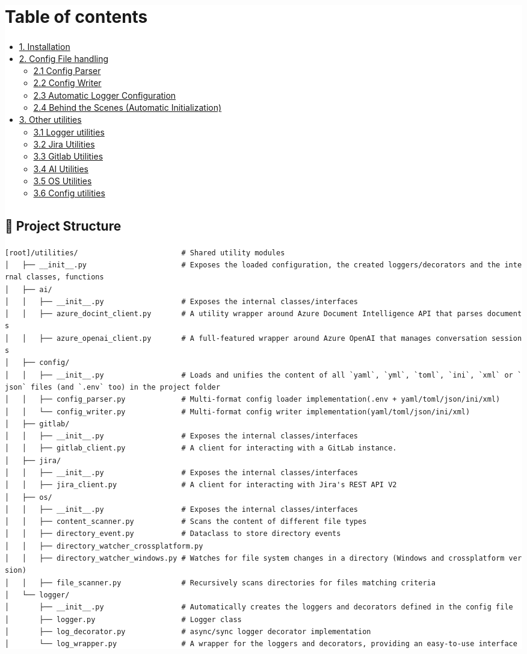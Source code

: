 # Table of contents
- [1. Installation](#1-installation)
- [2. Config File handling](#2-config-file-handling)
  - [2.1 Config Parser](#21-config-parser)
  - [2.2 Config Writer](#22-config-writer)
  - [2.3 Automatic Logger Configuration](#23-automatic-logger-configuration)
  - [2.4 Behind the Scenes (Automatic Initialization)](#24-behind-the-scenes-automatic-initialization)
- [3. Other utilities](#3-other-utilities)
  - [3.1 Logger utilities](#31-logger-utilities)
  - [3.2 Jira Utilities](#32-jira-utilities)
  - [3.3 Gitlab Utilities](#33-gitlab-utilities)
  - [3.4 AI Utilities](#34-ai-utilities)
  - [3.5 OS Utilities](#35-os-utilities)
  - [3.6 Config utilities](#36-config-utilities)

## 📁 Project Structure

```
[root]/utilities/                        # Shared utility modules
│   ├── __init__.py                      # Exposes the loaded configuration, the created loggers/decorators and the internal classes, functions
│   ├── ai/           
│   │   ├── __init__.py                  # Exposes the internal classes/interfaces
│   │   ├── azure_docint_client.py       # A utility wrapper around Azure Document Intelligence API that parses documents
│   │   ├── azure_openai_client.py       # A full-featured wrapper around Azure OpenAI that manages conversation sessions
│   ├── config/           
│   │   ├── __init__.py                  # Loads and unifies the content of all `yaml`, `yml`, `toml`, `ini`, `xml` or `json` files (and `.env` too) in the project folder
│   │   ├── config_parser.py             # Multi-format config loader implementation(.env + yaml/toml/json/ini/xml)
│   │   └── config_writer.py             # Multi-format config writer implementation(yaml/toml/json/ini/xml)
│   ├── gitlab/                
│   │   ├── __init__.py                  # Exposes the internal classes/interfaces
│   │   ├── gitlab_client.py             # A client for interacting with a GitLab instance.
│   ├── jira/                
│   │   ├── __init__.py                  # Exposes the internal classes/interfaces
│   │   ├── jira_client.py               # A client for interacting with Jira's REST API V2
│   ├── os/                
│   │   ├── __init__.py                  # Exposes the internal classes/interfaces
│   │   ├── content_scanner.py           # Scans the content of different file types
│   │   ├── directory_event.py           # Dataclass to store directory events
│   │   ├── directory_watcher_crossplatform.py 
│   │   ├── directory_watcher_windows.py # Watches for file system changes in a directory (Windows and crossplatform version)
│   │   ├── file_scanner.py              # Recursively scans directories for files matching criteria
│   └── logger/
│       ├── __init__.py                  # Automatically creates the loggers and decorators defined in the config file
│       ├── logger.py                    # Logger class
│       ├── log_decorator.py             # async/sync logger decorator implementation
│       └── log_wrapper.py               # A wrapper for the loggers and decorators, providing an easy-to-use interface
```
